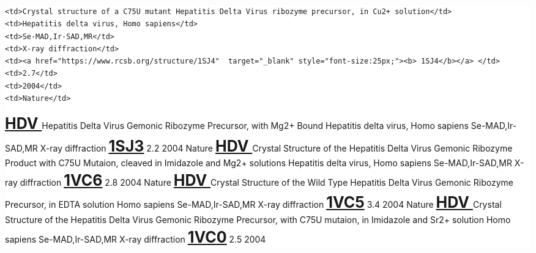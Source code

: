     <td>Crystal structure of a C75U mutant Hepatitis Delta Virus ribozyme precursor, in Cu2+ solution</td>
    <td>Hepatitis delta virus, Homo sapiens</td>
    <td>Se-MAD,Ir-SAD,MR</td>
    <td>X-ray diffraction</td>
    <td><a href="https://www.rcsb.org/structure/1SJ4"  target="_blank" style="font-size:25px;"><b> 1SJ4</b></a> </td>
    <td>2.7</td>
    <td>2004</td>
    <td>Nature</td>
  </tr>
  <tr>
    <td><a href="https://www.ribocentre.org/docs/HDV.html"  target="_blank" style="font-size:25px;"><b> HDV </b></a> </td>
    <td>Hepatitis Delta Virus Gemonic Ribozyme Precursor, with Mg2+ Bound</td>
    <td>Hepatitis delta virus, Homo sapiens</td>
    <td>Se-MAD,Ir-SAD,MR</td>
    <td>X-ray diffraction</td>
    <td><a href="https://www.rcsb.org/structure/1SJ3"  target="_blank" style="font-size:25px;"><b> 1SJ3</b></a> </td>
    <td>2.2</td>
    <td>2004</td>
    <td>Nature</td>
  </tr>
  <tr>
    <td><a href="https://www.ribocentre.org/docs/HDV.html"  target="_blank" style="font-size:25px;"><b> HDV </b></a> </td>
    <td>Crystal Structure of the Hepatitis Delta Virus Gemonic Ribozyme Product with C75U Mutaion, cleaved in Imidazole and Mg2+ solutions</td>
    <td>Hepatitis delta virus, Homo sapiens</td>
    <td>Se-MAD,Ir-SAD,MR</td>
    <td>X-ray diffraction</td>
    <td><a href="https://www.rcsb.org/structure/1VC6"  target="_blank" style="font-size:25px;"><b> 1VC6</b></a> </td>
    <td>2.8</td>
    <td>2004</td>
    <td>Nature</td>
  </tr>
  <tr>
    <td><a href="https://www.ribocentre.org/docs/HDV.html"  target="_blank" style="font-size:25px;"><b> HDV </b></a> </td>
    <td>Crystal Structure of the Wild Type Hepatitis Delta Virus Gemonic Ribozyme Precursor, in EDTA solution</td>
    <td>Homo sapiens</td>
    <td>Se-MAD,Ir-SAD,MR</td>
    <td>X-ray diffraction</td>
    <td><a href="https://www.rcsb.org/structure/1VC5"  target="_blank" style="font-size:25px;"><b> 1VC5</b></a> </td>
    <td>3.4</td>
    <td>2004</td>
    <td>Nature</td>
  </tr>
  <tr>
    <td><a href="https://www.ribocentre.org/docs/HDV.html"  target="_blank" style="font-size:25px;"><b> HDV </b></a> </td>
    <td>Crystal Structure of the Hepatitis Delta Virus Gemonic Ribozyme Precursor, with C75U mutaion, in Imidazole and Sr2+ solution</td>
    <td>Homo sapiens</td>
    <td>Se-MAD,Ir-SAD,MR</td>
    <td>X-ray diffraction</td>
    <td><a href="https://www.rcsb.org/structure/1VC0"  target="_blank" style="font-size:25px;"><b> 1VC0</b></a> </td>
    <td>2.5</td>
    <td>2004</td>